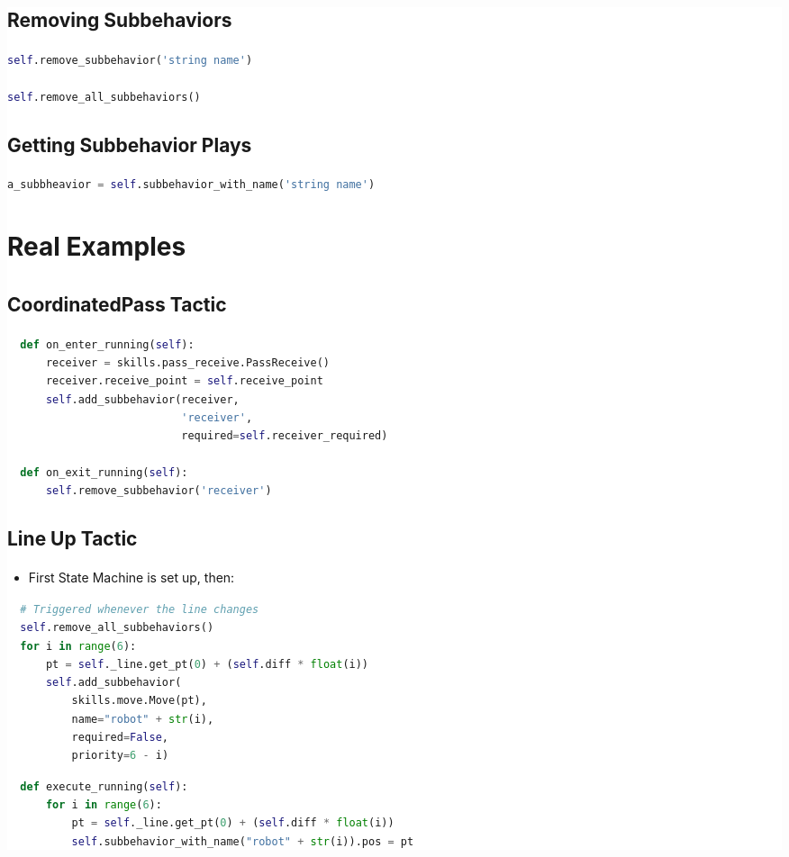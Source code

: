 
## Removing Subbehaviors

```python
self.remove_subbehavior('string name')

self.remove_all_subbehaviors()
```


## Getting Subbehavior Plays

```python
a_subbheavior = self.subbehavior_with_name('string name')
```


# Real Examples


## CoordinatedPass Tactic

```python
  def on_enter_running(self):
      receiver = skills.pass_receive.PassReceive()
      receiver.receive_point = self.receive_point
      self.add_subbehavior(receiver,
                           'receiver',
                           required=self.receiver_required)

  def on_exit_running(self):
      self.remove_subbehavior('receiver')
```


## Line Up Tactic

-   First State Machine is set up, then:

```python
  # Triggered whenever the line changes
  self.remove_all_subbehaviors()
  for i in range(6):
      pt = self._line.get_pt(0) + (self.diff * float(i))
      self.add_subbehavior(
          skills.move.Move(pt),
          name="robot" + str(i),
          required=False,
          priority=6 - i)
```

```python
  def execute_running(self):
      for i in range(6):
          pt = self._line.get_pt(0) + (self.diff * float(i))
          self.subbehavior_with_name("robot" + str(i)).pos = pt
```
